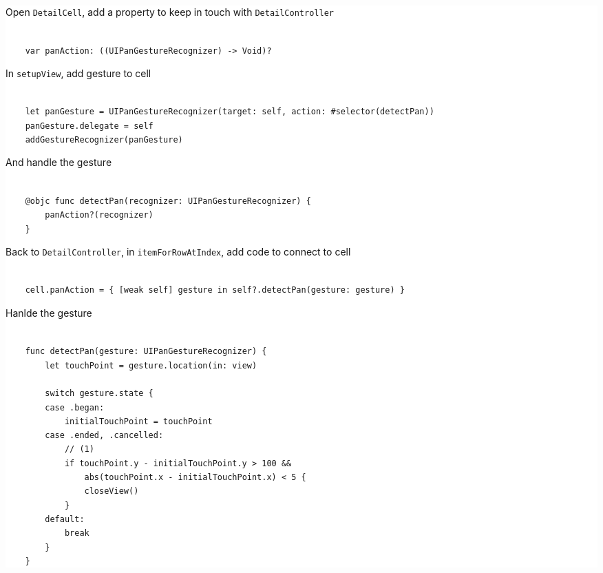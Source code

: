 Open `DetailCell`, add a property to keep in touch with `DetailController`

```

    var panAction: ((UIPanGestureRecognizer) -> Void)?

```

In `setupView`, add gesture to cell 

```

    let panGesture = UIPanGestureRecognizer(target: self, action: #selector(detectPan))
    panGesture.delegate = self
    addGestureRecognizer(panGesture)

```

And handle the gesture

```

    @objc func detectPan(recognizer: UIPanGestureRecognizer) {
        panAction?(recognizer)
    }

```

Back to `DetailController`, in `itemForRowAtIndex`, add code to connect to cell 

```

    cell.panAction = { [weak self] gesture in self?.detectPan(gesture: gesture) }

```

Hanlde the gesture 

```

    func detectPan(gesture: UIPanGestureRecognizer) {
        let touchPoint = gesture.location(in: view)
        
        switch gesture.state {
        case .began:
            initialTouchPoint = touchPoint
        case .ended, .cancelled:
            // (1)
            if touchPoint.y - initialTouchPoint.y > 100 &&
                abs(touchPoint.x - initialTouchPoint.x) < 5 {
                closeView()
            }
        default:
            break
        }
    }

```
